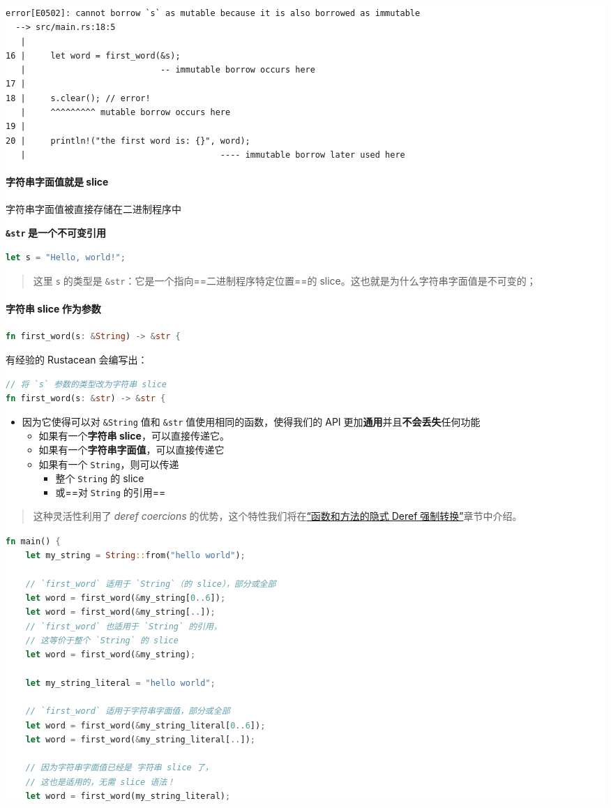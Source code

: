 ```shell
error[E0502]: cannot borrow `s` as mutable because it is also borrowed as immutable
  --> src/main.rs:18:5
   |
16 |     let word = first_word(&s);
   |                           -- immutable borrow occurs here
17 |
18 |     s.clear(); // error!
   |     ^^^^^^^^^ mutable borrow occurs here
19 |
20 |     println!("the first word is: {}", word);
   |                                       ---- immutable borrow later used here
```

#### 字符串字面值就是 slice

字符串字面值被直接存储在二进制程序中

**`&str` 是一个不可变引用**

```rust
let s = "Hello, world!";
```

> 这里 `s` 的类型是 `&str`：它是一个指向==二进制程序特定位置==的 slice。这也就是为什么字符串字面值是不可变的；

#### 字符串 slice 作为参数

```rust
fn first_word(s: &String) -> &str {
```

有经验的 Rustacean 会编写出：

```rust
// 将 `s` 参数的类型改为字符串 slice
fn first_word(s: &str) -> &str {
```

- 因为它使得可以对 `&String` 值和 `&str` 值使用相同的函数，使得我们的 API 更加**通用**并且**不会丢失**任何功能
	- 如果有一个**字符串 slice**，可以直接传递它。
	- 如果有一个**字符串字面值**，可以直接传递它
	- 如果有一个 `String`，则可以传递
		- 整个 `String` 的 slice 
		- 或==对 `String` 的引用==

> 这种灵活性利用了 _deref coercions_ 的优势，这个特性我们将在[“函数和方法的隐式 Deref 强制转换”](https://kaisery.github.io/trpl-zh-cn/ch15-02-deref.html#%E5%87%BD%E6%95%B0%E5%92%8C%E6%96%B9%E6%B3%95%E7%9A%84%E9%9A%90%E5%BC%8F-deref-%E5%BC%BA%E5%88%B6%E8%BD%AC%E6%8D%A2)章节中介绍。

```rust
fn main() {
    let my_string = String::from("hello world");

    // `first_word` 适用于 `String`（的 slice），部分或全部
    let word = first_word(&my_string[0..6]);
    let word = first_word(&my_string[..]);
    // `first_word` 也适用于 `String` 的引用，
    // 这等价于整个 `String` 的 slice
    let word = first_word(&my_string);

    let my_string_literal = "hello world";

    // `first_word` 适用于字符串字面值，部分或全部
    let word = first_word(&my_string_literal[0..6]);
    let word = first_word(&my_string_literal[..]);

    // 因为字符串字面值已经是 字符串 slice 了，
    // 这也是适用的，无需 slice 语法！
    let word = first_word(my_string_literal);
```